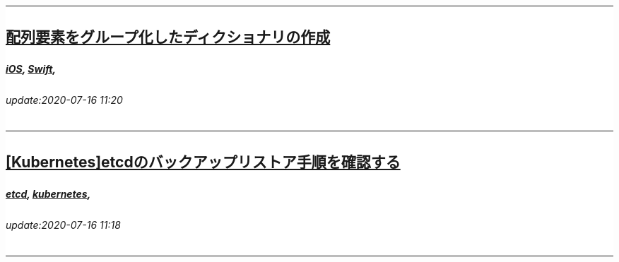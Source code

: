 
---
## [配列要素をグループ化したディクショナリの作成](https://qiita.com/aokiplayer/items/97a8a0b99b802320e82d)
##### [iOS](https://qiita.com/tags/iOS), [Swift](https://qiita.com/tags/Swift), 
###### update:2020-07-16 11:20
---
## [[Kubernetes]etcdのバックアップリストア手順を確認する](https://qiita.com/dingtianhongjie/items/2d306584c81ad7a7fb4c)
##### [etcd](https://qiita.com/tags/etcd), [kubernetes](https://qiita.com/tags/kubernetes), 
###### update:2020-07-16 11:18
---
